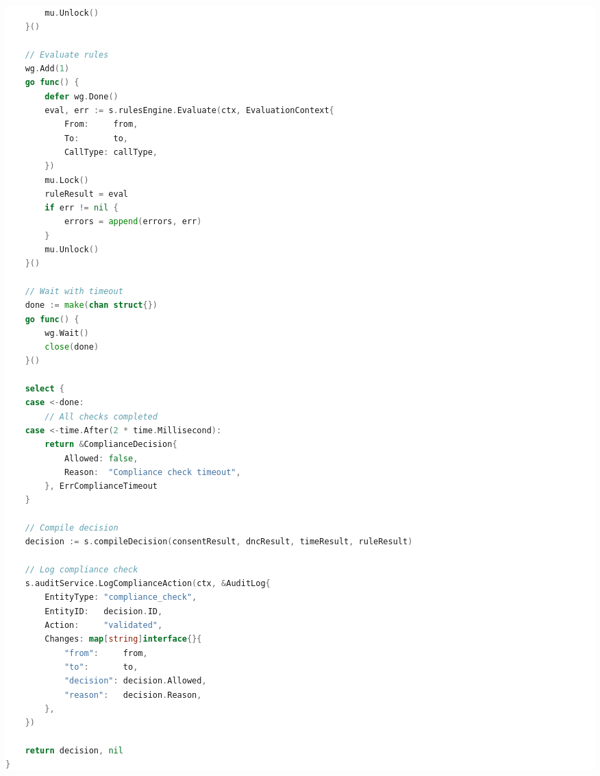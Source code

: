 ```go
        mu.Unlock()
    }()
    
    // Evaluate rules
    wg.Add(1)
    go func() {
        defer wg.Done()
        eval, err := s.rulesEngine.Evaluate(ctx, EvaluationContext{
            From:     from,
            To:       to,
            CallType: callType,
        })
        mu.Lock()
        ruleResult = eval
        if err != nil {
            errors = append(errors, err)
        }
        mu.Unlock()
    }()
    
    // Wait with timeout
    done := make(chan struct{})
    go func() {
        wg.Wait()
        close(done)
    }()
    
    select {
    case <-done:
        // All checks completed
    case <-time.After(2 * time.Millisecond):
        return &ComplianceDecision{
            Allowed: false,
            Reason:  "Compliance check timeout",
        }, ErrComplianceTimeout
    }
    
    // Compile decision
    decision := s.compileDecision(consentResult, dncResult, timeResult, ruleResult)
    
    // Log compliance check
    s.auditService.LogComplianceAction(ctx, &AuditLog{
        EntityType: "compliance_check",
        EntityID:   decision.ID,
        Action:     "validated",
        Changes: map[string]interface{}{
            "from":     from,
            "to":       to,
            "decision": decision.Allowed,
            "reason":   decision.Reason,
        },
    })
    
    return decision, nil
}
```
